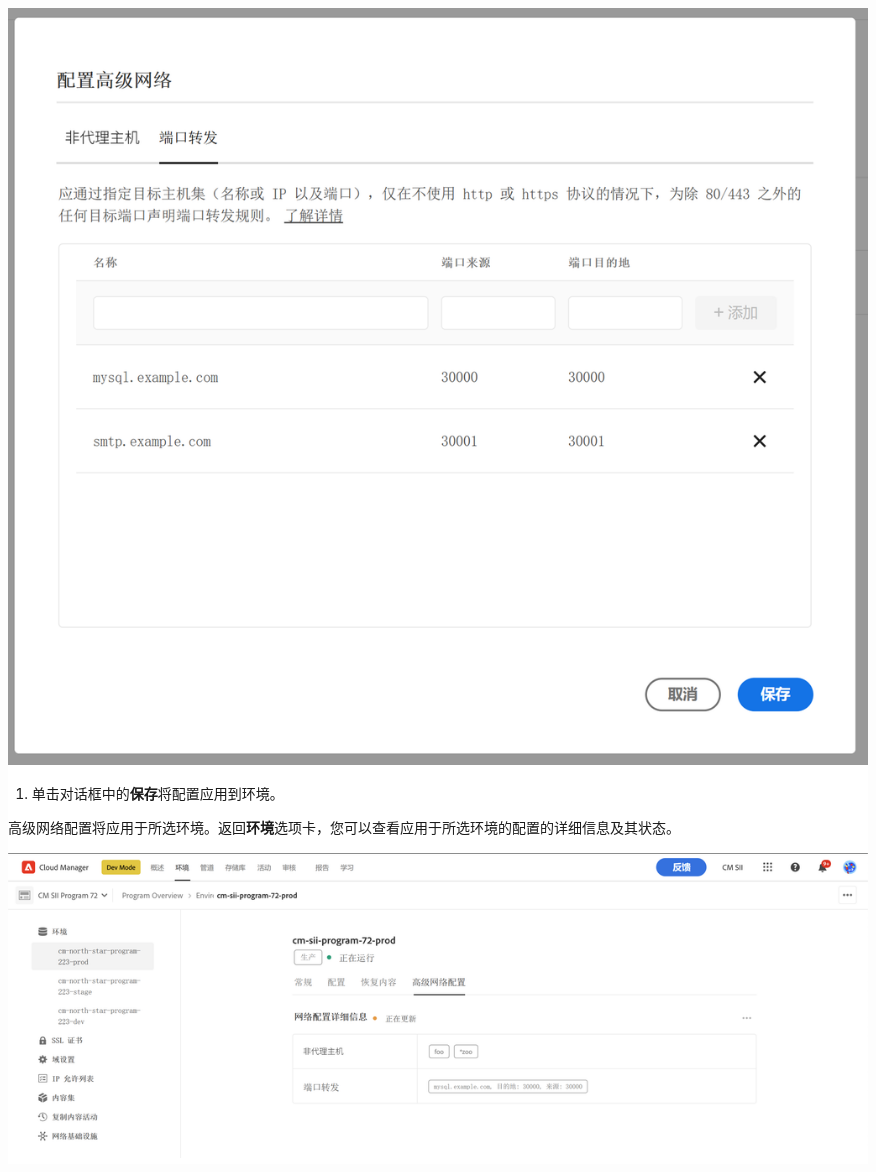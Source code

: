    ![定义可选端口转发](assets/advanced-networking-ui-port-forwards.png)

1. 单击对话框中的&#x200B;**保存**&#x200B;将配置应用到环境。

高级网络配置将应用于所选环境。返回&#x200B;**环境**&#x200B;选项卡，您可以查看应用于所选环境的配置的详细信息及其状态。

![配置了高级网络的环境](assets/advanced-networking-ui-configured-environment.png)

